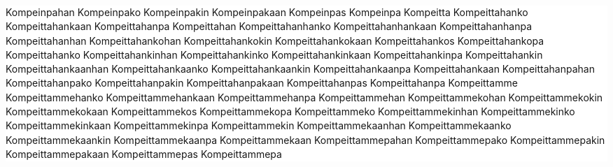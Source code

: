 Kompeinpahan
Kompeinpako
Kompeinpakin
Kompeinpakaan
Kompeinpas
Kompeinpa
Kompeitta
Kompeittahanko
Kompeittahankaan
Kompeittahanpa
Kompeittahan
Kompeittahanhanko
Kompeittahanhankaan
Kompeittahanhanpa
Kompeittahanhan
Kompeittahankohan
Kompeittahankokin
Kompeittahankokaan
Kompeittahankos
Kompeittahankopa
Kompeittahanko
Kompeittahankinhan
Kompeittahankinko
Kompeittahankinkaan
Kompeittahankinpa
Kompeittahankin
Kompeittahankaanhan
Kompeittahankaanko
Kompeittahankaankin
Kompeittahankaanpa
Kompeittahankaan
Kompeittahanpahan
Kompeittahanpako
Kompeittahanpakin
Kompeittahanpakaan
Kompeittahanpas
Kompeittahanpa
Kompeittamme
Kompeittammehanko
Kompeittammehankaan
Kompeittammehanpa
Kompeittammehan
Kompeittammekohan
Kompeittammekokin
Kompeittammekokaan
Kompeittammekos
Kompeittammekopa
Kompeittammeko
Kompeittammekinhan
Kompeittammekinko
Kompeittammekinkaan
Kompeittammekinpa
Kompeittammekin
Kompeittammekaanhan
Kompeittammekaanko
Kompeittammekaankin
Kompeittammekaanpa
Kompeittammekaan
Kompeittammepahan
Kompeittammepako
Kompeittammepakin
Kompeittammepakaan
Kompeittammepas
Kompeittammepa